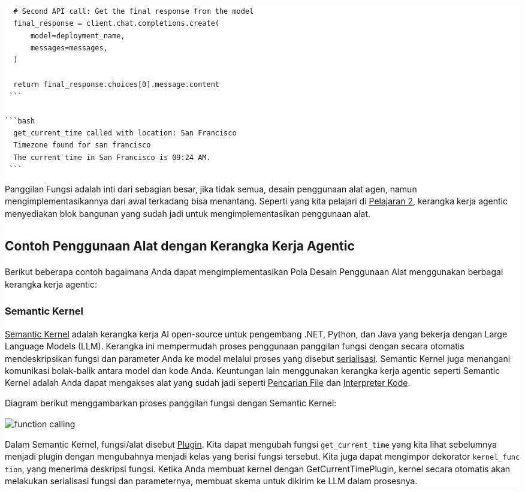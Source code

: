       # Second API call: Get the final response from the model
      final_response = client.chat.completions.create(
          model=deployment_name,
          messages=messages,
      )
  
      return final_response.choices[0].message.content
     ```

    ```bash
      get_current_time called with location: San Francisco
      Timezone found for san francisco
      The current time in San Francisco is 09:24 AM.
     ```

Panggilan Fungsi adalah inti dari sebagian besar, jika tidak semua, desain penggunaan alat agen, namun mengimplementasikannya dari awal terkadang bisa menantang.
Seperti yang kita pelajari di [Pelajaran 2](../../../02-explore-agentic-frameworks), kerangka kerja agentic menyediakan blok bangunan yang sudah jadi untuk mengimplementasikan penggunaan alat.

## Contoh Penggunaan Alat dengan Kerangka Kerja Agentic

Berikut beberapa contoh bagaimana Anda dapat mengimplementasikan Pola Desain Penggunaan Alat menggunakan berbagai kerangka kerja agentic:

### Semantic Kernel

<a href="https://learn.microsoft.com/azure/ai-services/agents/overview" target="_blank">Semantic Kernel</a> adalah kerangka kerja AI open-source untuk pengembang .NET, Python, dan Java yang bekerja dengan Large Language Models (LLM). Kerangka ini mempermudah proses penggunaan panggilan fungsi dengan secara otomatis mendeskripsikan fungsi dan parameter Anda ke model melalui proses yang disebut <a href="https://learn.microsoft.com/semantic-kernel/concepts/ai-services/chat-completion/function-calling/?pivots=programming-language-python#1-serializing-the-functions" target="_blank">serialisasi</a>. Semantic Kernel juga menangani komunikasi bolak-balik antara model dan kode Anda. Keuntungan lain menggunakan kerangka kerja agentic seperti Semantic Kernel adalah Anda dapat mengakses alat yang sudah jadi seperti <a href="https://github.com/microsoft/semantic-kernel/blob/main/python/samples/getting_started_with_agents/openai_assistant/step4_assistant_tool_file_search.py" target="_blank">Pencarian File</a> dan <a href="https://github.com/microsoft/semantic-kernel/blob/main/python/samples/getting_started_with_agents/openai_assistant/step3_assistant_tool_code_interpreter.py" target="_blank">Interpreter Kode</a>.

Diagram berikut menggambarkan proses panggilan fungsi dengan Semantic Kernel:

![function calling](../../../translated_images/functioncalling-diagram.a84006fc287f60140cc0a484ff399acd25f69553ea05186981ac4d5155f9c2f6.id.png)

Dalam Semantic Kernel, fungsi/alat disebut <a href="https://learn.microsoft.com/semantic-kernel/concepts/plugins/?pivots=programming-language-python" target="_blank">Plugin</a>. Kita dapat mengubah fungsi `get_current_time` yang kita lihat sebelumnya menjadi plugin dengan mengubahnya menjadi kelas yang berisi fungsi tersebut. Kita juga dapat mengimpor dekorator `kernel_function`, yang menerima deskripsi fungsi. Ketika Anda membuat kernel dengan GetCurrentTimePlugin, kernel secara otomatis akan melakukan serialisasi fungsi dan parameternya, membuat skema untuk dikirim ke LLM dalam prosesnya.
